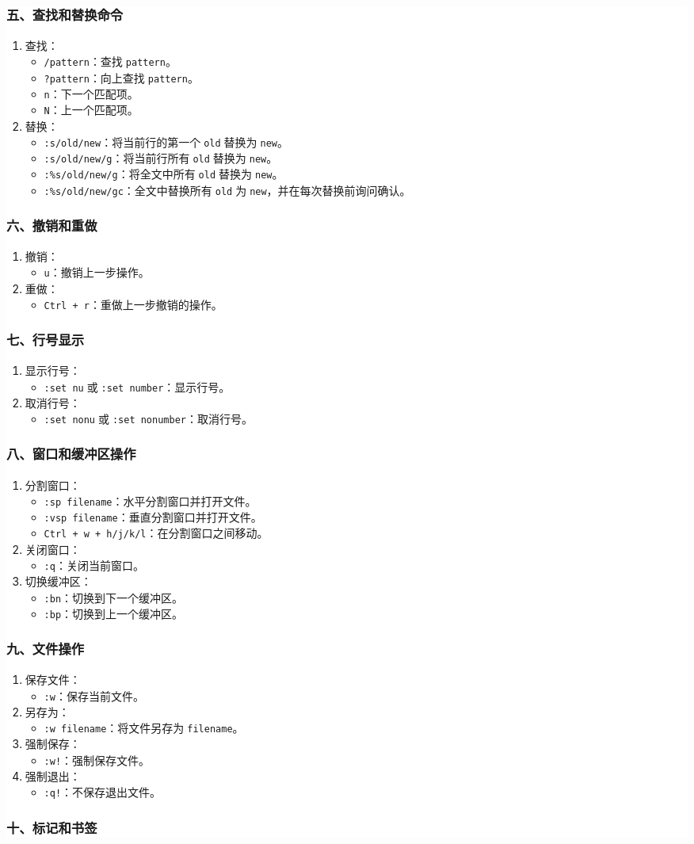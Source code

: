### 五、查找和替换命令

1. 查找：
   - `/pattern`：查找 `pattern`。
   - `?pattern`：向上查找 `pattern`。
   - `n`：下一个匹配项。
   - `N`：上一个匹配项。
2. 替换：
   - `:s/old/new`：将当前行的第一个 `old` 替换为 `new`。
   - `:s/old/new/g`：将当前行所有 `old` 替换为 `new`。
   - `:%s/old/new/g`：将全文中所有 `old` 替换为 `new`。
   - `:%s/old/new/gc`：全文中替换所有 `old` 为 `new`，并在每次替换前询问确认。

### 六、撤销和重做

1. 撤销：
   - `u`：撤销上一步操作。
2. 重做：
   - `Ctrl + r`：重做上一步撤销的操作。

### 七、行号显示

1. 显示行号：
   - `:set nu` 或 `:set number`：显示行号。
2. 取消行号：
   - `:set nonu` 或 `:set nonumber`：取消行号。

### 八、窗口和缓冲区操作

1. 分割窗口：
   - `:sp filename`：水平分割窗口并打开文件。
   - `:vsp filename`：垂直分割窗口并打开文件。
   - `Ctrl + w + h/j/k/l`：在分割窗口之间移动。
2. 关闭窗口：
   - `:q`：关闭当前窗口。
3. 切换缓冲区：
   - `:bn`：切换到下一个缓冲区。
   - `:bp`：切换到上一个缓冲区。

### 九、文件操作

1. 保存文件：
   - `:w`：保存当前文件。
2. 另存为：
   - `:w filename`：将文件另存为 `filename`。
3. 强制保存：
   - `:w!`：强制保存文件。
4. 强制退出：
   - `:q!`：不保存退出文件。

### 十、标记和书签
